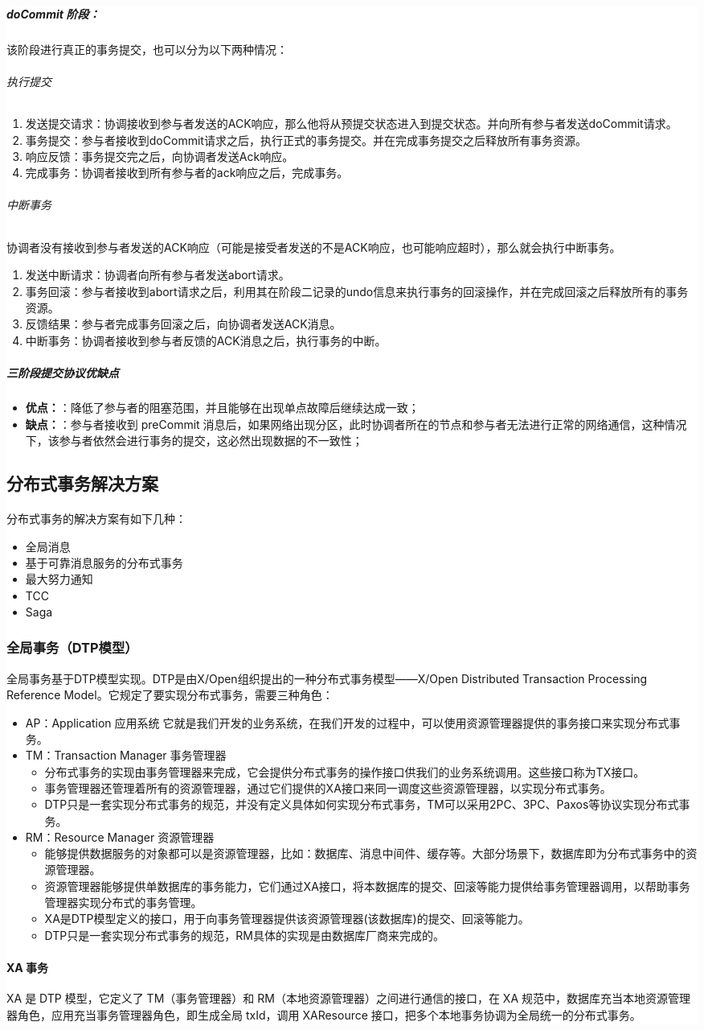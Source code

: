 ##### doCommit 阶段：

该阶段进行真正的事务提交，也可以分为以下两种情况：

###### 执行提交

1. 发送提交请求：协调接收到参与者发送的ACK响应，那么他将从预提交状态进入到提交状态。并向所有参与者发送doCommit请求。
2. 事务提交：参与者接收到doCommit请求之后，执行正式的事务提交。并在完成事务提交之后释放所有事务资源。
3. 响应反馈：事务提交完之后，向协调者发送Ack响应。
4. 完成事务：协调者接收到所有参与者的ack响应之后，完成事务。

###### 中断事务

协调者没有接收到参与者发送的ACK响应（可能是接受者发送的不是ACK响应，也可能响应超时），那么就会执行中断事务。

1. 发送中断请求：协调者向所有参与者发送abort请求。
2. 事务回滚：参与者接收到abort请求之后，利用其在阶段二记录的undo信息来执行事务的回滚操作，并在完成回滚之后释放所有的事务资源。
3. 反馈结果：参与者完成事务回滚之后，向协调者发送ACK消息。
4. 中断事务：协调者接收到参与者反馈的ACK消息之后，执行事务的中断。

##### 三阶段提交协议优缺点

- **优点：**：降低了参与者的阻塞范围，并且能够在出现单点故障后继续达成一致；
- **缺点：**：参与者接收到 preCommit 消息后，如果网络出现分区，此时协调者所在的节点和参与者无法进行正常的网络通信，这种情况下，该参与者依然会进行事务的提交，这必然出现数据的不一致性；

## 分布式事务解决方案

分布式事务的解决方案有如下几种：

- 全局消息
- 基于可靠消息服务的分布式事务
- 最大努力通知
- TCC
- Saga

### 全局事务（DTP模型）

全局事务基于DTP模型实现。DTP是由X/Open组织提出的一种分布式事务模型——X/Open Distributed Transaction Processing Reference Model。它规定了要实现分布式事务，需要三种角色：

- AP：Application 应用系统 它就是我们开发的业务系统，在我们开发的过程中，可以使用资源管理器提供的事务接口来实现分布式事务。
- TM：Transaction Manager 事务管理器
  - 分布式事务的实现由事务管理器来完成，它会提供分布式事务的操作接口供我们的业务系统调用。这些接口称为TX接口。
  - 事务管理器还管理着所有的资源管理器，通过它们提供的XA接口来同一调度这些资源管理器，以实现分布式事务。
  - DTP只是一套实现分布式事务的规范，并没有定义具体如何实现分布式事务，TM可以采用2PC、3PC、Paxos等协议实现分布式事务。
- RM：Resource Manager 资源管理器
  - 能够提供数据服务的对象都可以是资源管理器，比如：数据库、消息中间件、缓存等。大部分场景下，数据库即为分布式事务中的资源管理器。
  - 资源管理器能够提供单数据库的事务能力，它们通过XA接口，将本数据库的提交、回滚等能力提供给事务管理器调用，以帮助事务管理器实现分布式的事务管理。 
  - XA是DTP模型定义的接口，用于向事务管理器提供该资源管理器(该数据库)的提交、回滚等能力。
  - DTP只是一套实现分布式事务的规范，RM具体的实现是由数据库厂商来完成的。

#### XA 事务

XA 是 DTP 模型，它定义了 TM（事务管理器）和 RM（本地资源管理器）之间进行通信的接口，在 XA 规范中，数据库充当本地资源管理器角色，应用充当事务管理器角色，即生成全局 txId，调用 XAResource 接口，把多个本地事务协调为全局统一的分布式事务。
